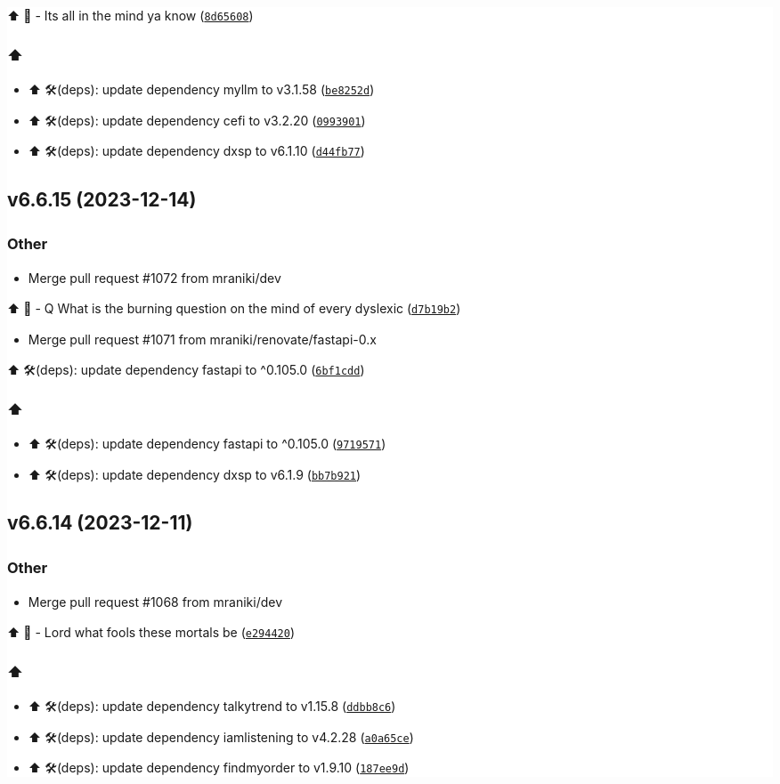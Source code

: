 ⬆️ 🤖 - Its all in the mind ya know ([`8d65608`](https://github.com/mraniki/tt/commit/8d6560889f1f0bd38fe80232374d189ea47dd67c))

### ⬆️

* ⬆️ 🛠️(deps): update dependency myllm to v3.1.58 ([`be8252d`](https://github.com/mraniki/tt/commit/be8252d311da46e96fe1c969c8d3c579f6238c3e))

* ⬆️ 🛠️(deps): update dependency cefi to v3.2.20 ([`0993901`](https://github.com/mraniki/tt/commit/099390163d1a97fe4526861f6b727c88a57f07ed))

* ⬆️ 🛠️(deps): update dependency dxsp to v6.1.10 ([`d44fb77`](https://github.com/mraniki/tt/commit/d44fb77779f5fc6347d0f0f2428f8931a4617353))


## v6.6.15 (2023-12-14)

### Other

* Merge pull request #1072 from mraniki/dev

⬆️ 🤖 - Q	What is the burning question on the mind of every dyslexic ([`d7b19b2`](https://github.com/mraniki/tt/commit/d7b19b25da1fa1adbf26e2032c77c4f38a62b946))

* Merge pull request #1071 from mraniki/renovate/fastapi-0.x

⬆️ 🛠️(deps): update dependency fastapi to ^0.105.0 ([`6bf1cdd`](https://github.com/mraniki/tt/commit/6bf1cdd97b9b4dd2e356beeb9100e3fa8f4b521b))

### ⬆️

* ⬆️ 🛠️(deps): update dependency fastapi to ^0.105.0 ([`9719571`](https://github.com/mraniki/tt/commit/97195716122bcbc50f5fc7f736124b829a1d394b))

* ⬆️ 🛠️(deps): update dependency dxsp to v6.1.9 ([`bb7b921`](https://github.com/mraniki/tt/commit/bb7b9210d5b74e188903bc76a81b57cd40d5c043))


## v6.6.14 (2023-12-11)

### Other

* Merge pull request #1068 from mraniki/dev

⬆️ 🤖 - Lord what fools these mortals be ([`e294420`](https://github.com/mraniki/tt/commit/e294420cf4b576ea52ac6ac7a054341b01d7cb5a))

### ⬆️

* ⬆️ 🛠️(deps): update dependency talkytrend to v1.15.8 ([`ddbb8c6`](https://github.com/mraniki/tt/commit/ddbb8c61ef2c055e76104385f5d89f14f19f0f00))

* ⬆️ 🛠️(deps): update dependency iamlistening to v4.2.28 ([`a0a65ce`](https://github.com/mraniki/tt/commit/a0a65cefcd551805fb9a5ade38251b2c5696cddd))

* ⬆️ 🛠️(deps): update dependency findmyorder to v1.9.10 ([`187ee9d`](https://github.com/mraniki/tt/commit/187ee9dca2607df6d192e06d422421445f984074))
